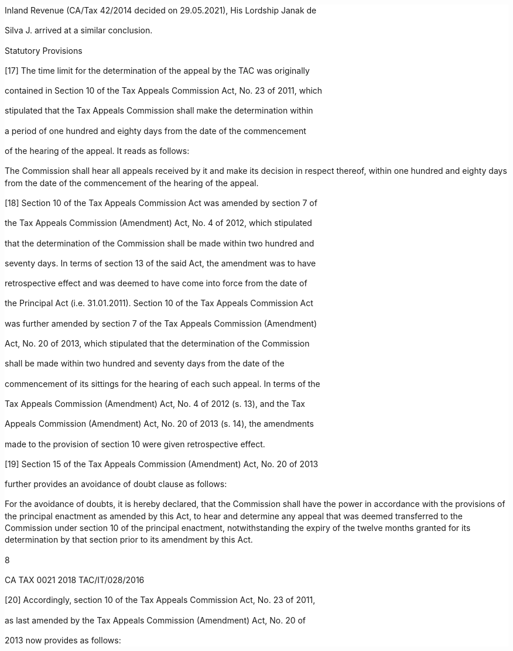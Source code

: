 Inland Revenue (CA/Tax 42/2014 decided on 29.05.2021), His Lordship Janak de

Silva J. arrived at a similar conclusion.

Statutory Provisions

[17] The time limit for the determination of the appeal by the TAC was originally

contained in Section 10 of the Tax Appeals Commission Act, No. 23 of 2011, which

stipulated that the Tax Appeals Commission shall make the determination within

a period of one hundred and eighty days from the date of the commencement

of the hearing of the appeal. It reads as follows:

The Commission shall hear all appeals received by it and make its decision in respect thereof, within one hundred and eighty days from the date of the commencement of the hearing of the appeal.

[18] Section 10 of the Tax Appeals Commission Act was amended by section 7 of

the Tax Appeals Commission (Amendment) Act, No. 4 of 2012, which stipulated

that the determination of the Commission shall be made within two hundred and

seventy days. In terms of section 13 of the said Act, the amendment was to have

retrospective effect and was deemed to have come into force from the date of

the Principal Act (i.e. 31.01.2011). Section 10 of the Tax Appeals Commission Act

was further amended by section 7 of the Tax Appeals Commission (Amendment)

Act, No. 20 of 2013, which stipulated that the determination of the Commission

shall be made within two hundred and seventy days from the date of the

commencement of its sittings for the hearing of each such appeal. In terms of the

Tax Appeals Commission (Amendment) Act, No. 4 of 2012 (s. 13), and the Tax

Appeals Commission (Amendment) Act, No. 20 of 2013 (s. 14), the amendments

made to the provision of section 10 were given retrospective effect.

[19] Section 15 of the Tax Appeals Commission (Amendment) Act, No. 20 of 2013

further provides an avoidance of doubt clause as follows:

For the avoidance of doubts, it is hereby declared, that the Commission shall have the power in accordance with the provisions of the principal enactment as amended by this Act, to hear and determine any appeal that was deemed transferred to the Commission under section 10 of the principal enactment, notwithstanding the expiry of the twelve months granted for its determination by that section prior to its amendment by this Act.

8

CA TAX 0021 2018 TAC/IT/028/2016

[20] Accordingly, section 10 of the Tax Appeals Commission Act, No. 23 of 2011,

as last amended by the Tax Appeals Commission (Amendment) Act, No. 20 of

2013 now provides as follows:

